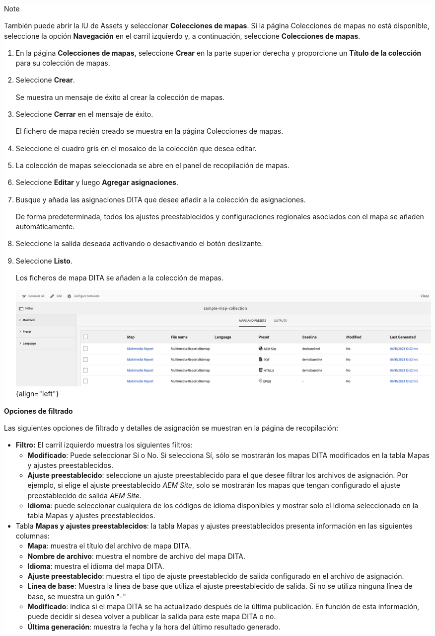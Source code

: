    >[!NOTE]
   >
   > También puede abrir la IU de Assets y seleccionar **Colecciones de mapas**. Si la página Colecciones de mapas no está disponible, seleccione la opción **Navegación** en el carril izquierdo y, a continuación, seleccione **Colecciones de mapas**.

1. En la página **Colecciones de mapas**, seleccione **Crear** en la parte superior derecha y proporcione un **Título de la colección** para su colección de mapas.
1. Seleccione **Crear**.

   Se muestra un mensaje de éxito al crear la colección de mapas.

1. Seleccione **Cerrar** en el mensaje de éxito.

   El fichero de mapa recién creado se muestra en la página Colecciones de mapas.

1. Seleccione el cuadro gris en el mosaico de la colección que desea editar.
1. La colección de mapas seleccionada se abre en el panel de recopilación de mapas.
1. Seleccione **Editar** y luego **Agregar asignaciones**.
1. Busque y añada las asignaciones DITA que desee añadir a la colección de asignaciones.

   De forma predeterminada, todos los ajustes preestablecidos y configuraciones regionales asociados con el mapa se añaden automáticamente.

1. Seleccione la salida deseada activando o desactivando el botón deslizante.
1. Seleccione **Listo**.

   Los ficheros de mapa DITA se añaden a la colección de mapas.

   ![tablero de colección de mapas](./images/map-collection-dashboard.png){align="left"}

**Opciones de filtrado**

Las siguientes opciones de filtrado y detalles de asignación se muestran en la página de recopilación:

- **Filtro:** El carril izquierdo muestra los siguientes filtros:
   - **Modificado**: Puede seleccionar Sí o No. Si selecciona Sí, sólo se mostrarán los mapas DITA modificados en la tabla Mapas y ajustes preestablecidos.
   - **Ajuste preestablecido**: seleccione un ajuste preestablecido para el que desee filtrar los archivos de asignación. Por ejemplo, si elige el ajuste preestablecido *AEM Site*, solo se mostrarán los mapas que tengan configurado el ajuste preestablecido de salida *AEM Site*.
   - **Idioma**: puede seleccionar cualquiera de los códigos de idioma disponibles y mostrar solo el idioma seleccionado en la tabla Mapas y ajustes preestablecidos.
- Tabla **Mapas y ajustes preestablecidos**: la tabla Mapas y ajustes preestablecidos presenta información en las siguientes columnas:
   - **Mapa**: muestra el título del archivo de mapa DITA.
   - **Nombre de archivo**: muestra el nombre de archivo del mapa DITA.
   - **Idioma**: muestra el idioma del mapa DITA.
   - **Ajuste preestablecido**: muestra el tipo de ajuste preestablecido de salida configurado en el archivo de asignación.
   - **Línea de base**: Muestra la línea de base que utiliza el ajuste preestablecido de salida.  Si no se utiliza ninguna línea de base, se muestra un guión &quot;-&quot;
   - **Modificado**: indica si el mapa DITA se ha actualizado después de la última publicación. En función de esta información, puede decidir si desea volver a publicar la salida para este mapa DITA o no.
   - **Última generación**: muestra la fecha y la hora del último resultado generado.
